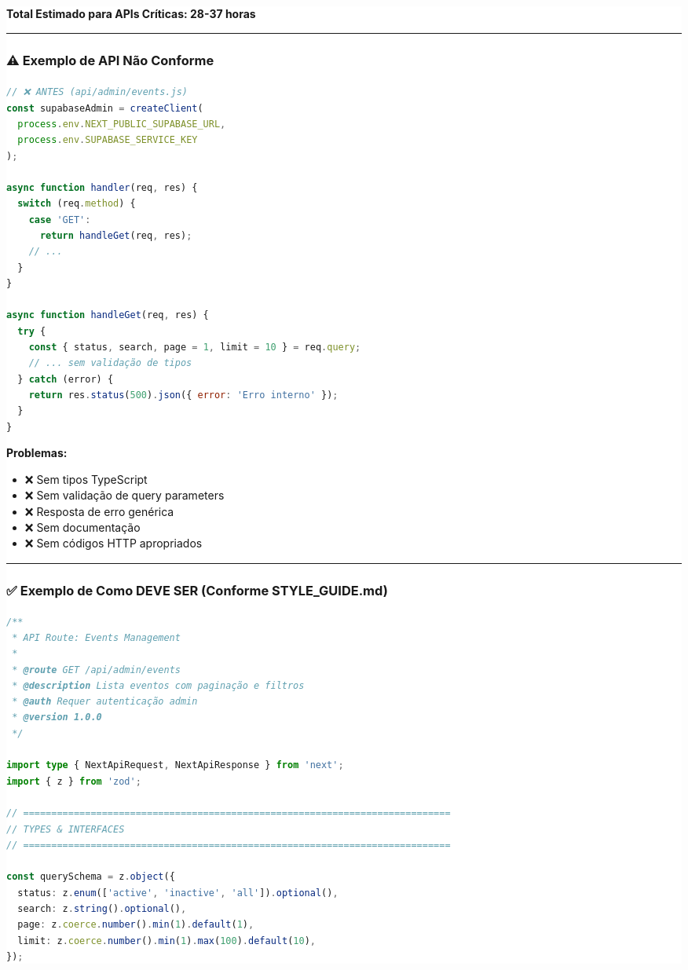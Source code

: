**Total Estimado para APIs Críticas: 28-37 horas**

---

### ⚠️ Exemplo de API Não Conforme

```javascript
// ❌ ANTES (api/admin/events.js)
const supabaseAdmin = createClient(
  process.env.NEXT_PUBLIC_SUPABASE_URL,
  process.env.SUPABASE_SERVICE_KEY
);

async function handler(req, res) {
  switch (req.method) {
    case 'GET':
      return handleGet(req, res);
    // ...
  }
}

async function handleGet(req, res) {
  try {
    const { status, search, page = 1, limit = 10 } = req.query;
    // ... sem validação de tipos
  } catch (error) {
    return res.status(500).json({ error: 'Erro interno' });
  }
}
```

**Problemas:**
- ❌ Sem tipos TypeScript
- ❌ Sem validação de query parameters
- ❌ Resposta de erro genérica
- ❌ Sem documentação
- ❌ Sem códigos HTTP apropriados

---

### ✅ Exemplo de Como DEVE SER (Conforme STYLE_GUIDE.md)

```typescript
/**
 * API Route: Events Management
 * 
 * @route GET /api/admin/events
 * @description Lista eventos com paginação e filtros
 * @auth Requer autenticação admin
 * @version 1.0.0
 */

import type { NextApiRequest, NextApiResponse } from 'next';
import { z } from 'zod';

// ============================================================================
// TYPES & INTERFACES
// ============================================================================

const querySchema = z.object({
  status: z.enum(['active', 'inactive', 'all']).optional(),
  search: z.string().optional(),
  page: z.coerce.number().min(1).default(1),
  limit: z.coerce.number().min(1).max(100).default(10),
});
```